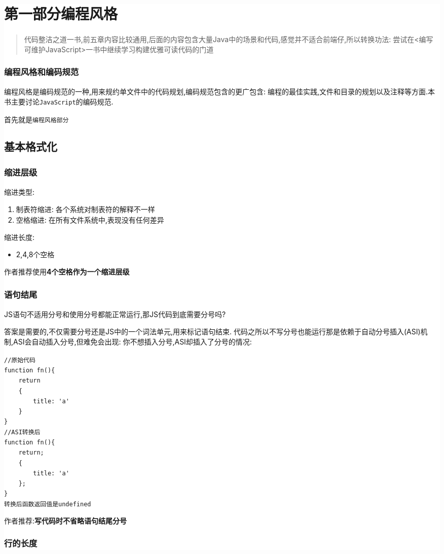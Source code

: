 # 第一部分编程风格

> 代码整洁之道一书,前五章内容比较通用,后面的内容包含大量Java中的场景和代码,感觉并不适合前端仔,所以转换功法: 尝试在<编写可维护JavaScript>一书中继续学习构建优雅可读代码的门道

### 编程风格和编码规范

编程风格是编码规范的一种,用来规约单文件中的代码规划,编码规范包含的更广包含: 编程的最佳实践,文件和目录的规划以及注释等方面.本书主要讨论`JavaScript`的编码规范.

首先就是`编程风格部分`

## 基本格式化

### 缩进层级

缩进类型:

1.  制表符缩进: 各个系统对制表符的解释不一样
1.  空格缩进: 在所有文件系统中,表现没有任何差异

缩进长度:

-   2,4,8个空格

作者推荐使用**4个空格作为一个缩进层级**

### 语句结尾

JS语句不适用分号和使用分号都能正常运行,那JS代码到底需要分号吗?

答案是需要的,不仅需要分号还是JS中的一个词法单元,用来标记语句结束. 代码之所以不写分号也能运行那是依赖于自动分号插入(ASI)机制,ASI会自动插入分号,但难免会出现: 你不想插入分号,ASI却插入了分号的情况:

```
//原始代码
function fn(){
    return
    {
        title: 'a'
    }
}
//ASI转换后
function fn(){
    return;
    {
        title: 'a'
    };
}
转换后函数返回值是undefined
```

作者推荐:**写代码时不省略语句结尾分号**

### 行的长度

